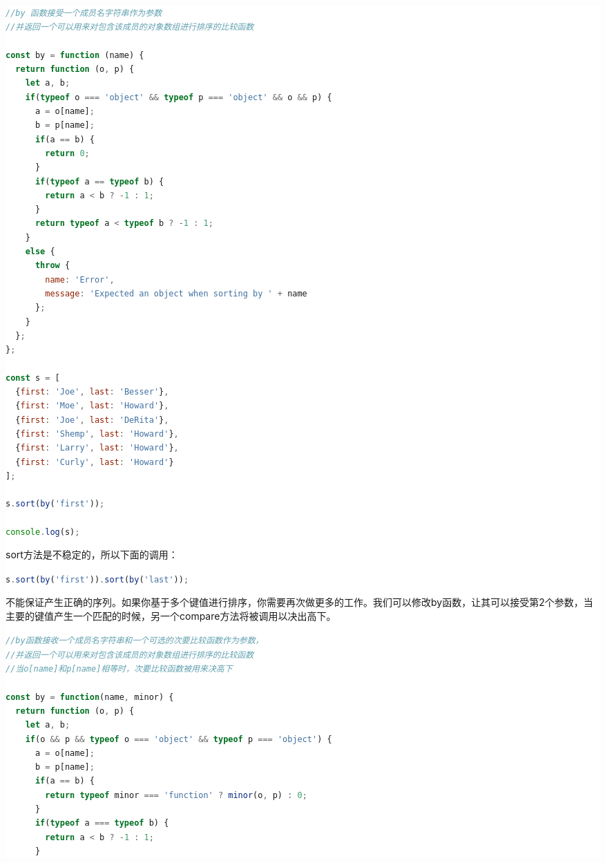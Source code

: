 ```javascript
//by 函数接受一个成员名字符串作为参数
//并返回一个可以用来对包含该成员的对象数组进行排序的比较函数

const by = function (name) {
  return function (o, p) {
    let a, b;
    if(typeof o === 'object' && typeof p === 'object' && o && p) {
      a = o[name];
      b = p[name];
      if(a == b) {
        return 0;
      }
      if(typeof a == typeof b) {
        return a < b ? -1 : 1;
      }
      return typeof a < typeof b ? -1 : 1;
    }
    else {
      throw {
        name: 'Error',
        message: 'Expected an object when sorting by ' + name
      };
    }
  };
};

const s = [
  {first: 'Joe', last: 'Besser'},
  {first: 'Moe', last: 'Howard'},
  {first: 'Joe', last: 'DeRita'},
  {first: 'Shemp', last: 'Howard'},
  {first: 'Larry', last: 'Howard'},
  {first: 'Curly', last: 'Howard'}
];

s.sort(by('first'));

console.log(s);
```

sort方法是不稳定的，所以下面的调用：

```javascript
s.sort(by('first')).sort(by('last'));
```

不能保证产生正确的序列。如果你基于多个键值进行排序，你需要再次做更多的工作。我们可以修改by函数，让其可以接受第2个参数，当主要的键值产生一个匹配的时候，另一个compare方法将被调用以决出高下。

```javascript
//by函数接收一个成员名字符串和一个可选的次要比较函数作为参数，
//并返回一个可以用来对包含该成员的对象数组进行排序的比较函数
//当o[name]和p[name]相等时，次要比较函数被用来决高下

const by = function(name, minor) {
  return function (o, p) {
    let a, b;
    if(o && p && typeof o === 'object' && typeof p === 'object') {
      a = o[name];
      b = p[name];
      if(a == b) {
        return typeof minor === 'function' ? minor(o, p) : 0;
      }
      if(typeof a === typeof b) {
        return a < b ? -1 : 1;
      }
```